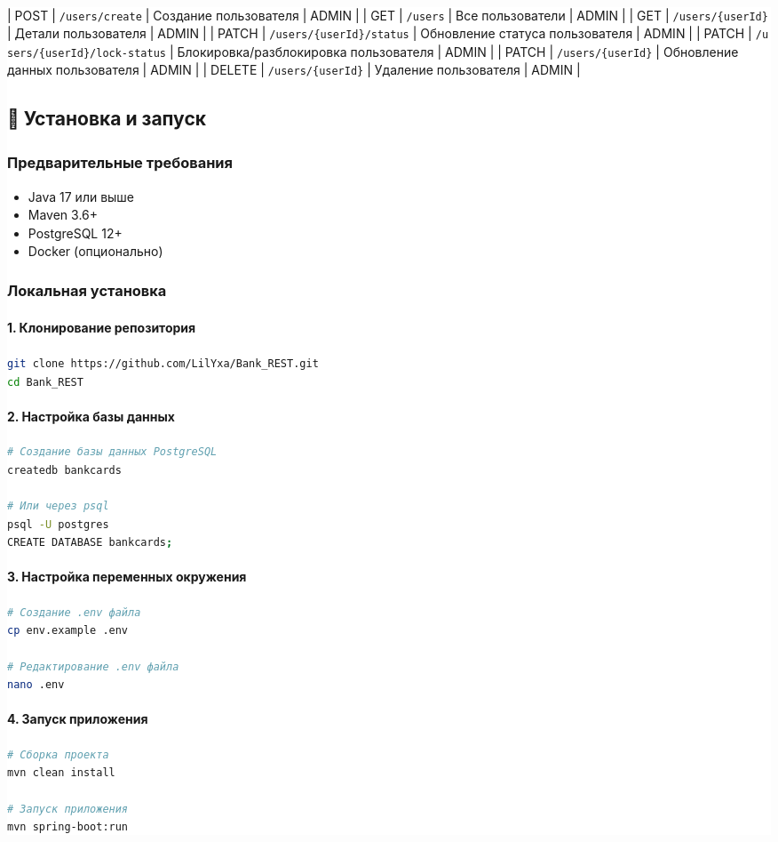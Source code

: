 | POST | `/users/create` | Создание пользователя | ADMIN |
| GET | `/users` | Все пользователи | ADMIN |
| GET | `/users/{userId}` | Детали пользователя | ADMIN |
| PATCH | `/users/{userId}/status` | Обновление статуса пользователя | ADMIN |
| PATCH | `/users/{userId}/lock-status` | Блокировка/разблокировка пользователя | ADMIN |
| PATCH | `/users/{userId}` | Обновление данных пользователя | ADMIN |
| DELETE | `/users/{userId}` | Удаление пользователя | ADMIN |

## 🚀 Установка и запуск

### Предварительные требования
- Java 17 или выше
- Maven 3.6+
- PostgreSQL 12+
- Docker (опционально)

### Локальная установка

#### 1. Клонирование репозитория
```bash
git clone https://github.com/LilYxa/Bank_REST.git
cd Bank_REST
```

#### 2. Настройка базы данных
```bash
# Создание базы данных PostgreSQL
createdb bankcards

# Или через psql
psql -U postgres
CREATE DATABASE bankcards;
```

#### 3. Настройка переменных окружения
```bash
# Создание .env файла
cp env.example .env

# Редактирование .env файла
nano .env
```

#### 4. Запуск приложения
```bash
# Сборка проекта
mvn clean install

# Запуск приложения
mvn spring-boot:run
```
